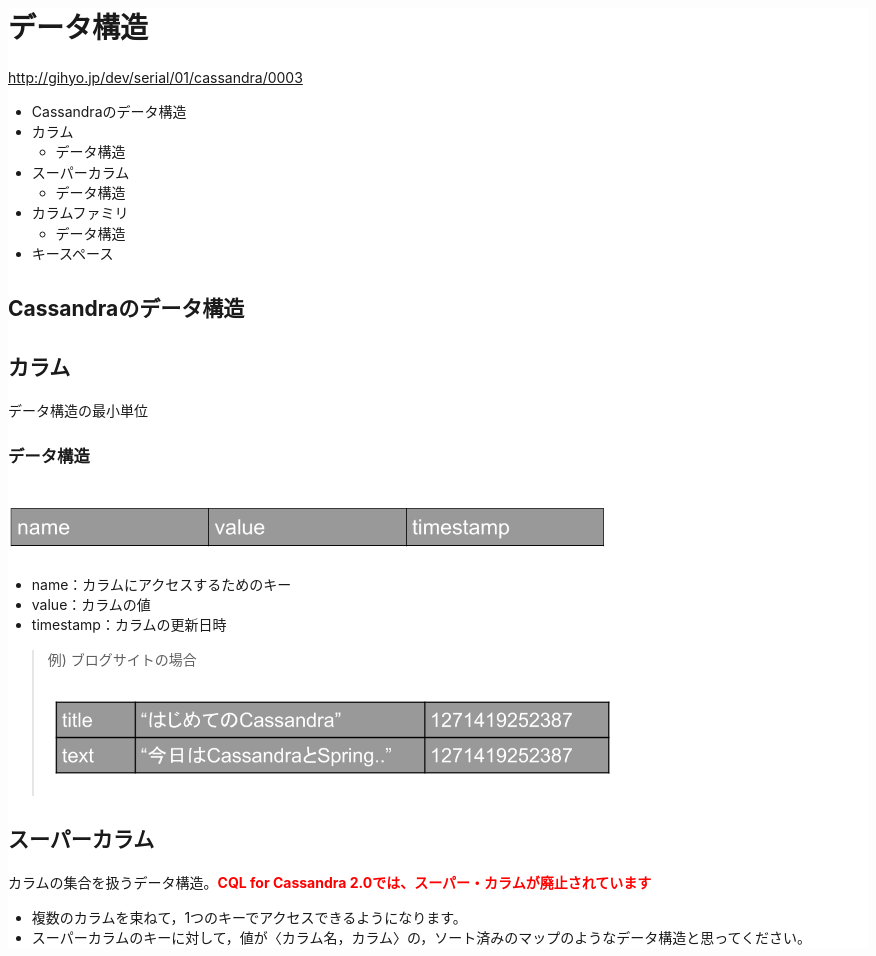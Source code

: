 # データ構造
http://gihyo.jp/dev/serial/01/cassandra/0003



- Cassandraのデータ構造
- カラム
    - データ構造
- スーパーカラム
    - データ構造
- カラムファミリ
    - データ構造
- キースペース



## Cassandraのデータ構造


## カラム
データ構造の最小単位

### データ構造
<img src="imgs/03.データ構造/カラム.png" width="70%">

 - name：カラムにアクセスするためのキー
 - value：カラムの値
 - timestamp：カラムの更新日時

> 例) ブログサイトの場合
>
> <img src="imgs/03.データ構造/カラムの例.png" width="70%">

## スーパーカラム
カラムの集合を扱うデータ構造。<strong style="color: red;">CQL for Cassandra 2.0では、スーパー・カラムが廃止されています</strong>

 - 複数のカラムを束ねて，1つのキーでアクセスできるようになります。
 - スーパーカラムのキーに対して，値が〈カラム名，カラム〉の，ソート済みのマップのようなデータ構造と思ってください。
